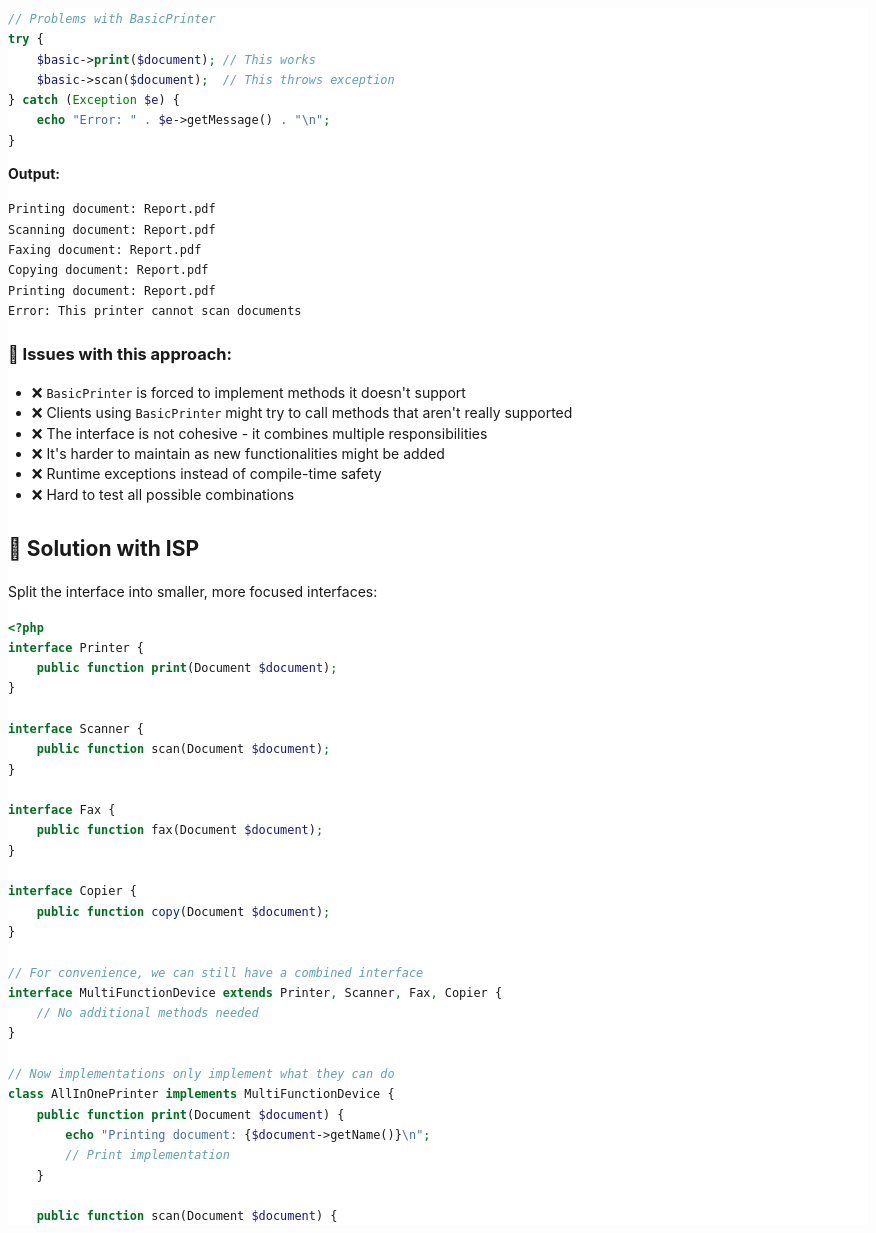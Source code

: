 ```php
// Problems with BasicPrinter
try {
    $basic->print($document); // This works
    $basic->scan($document);  // This throws exception
} catch (Exception $e) {
    echo "Error: " . $e->getMessage() . "\n";
}
```

**Output:**
```
Printing document: Report.pdf
Scanning document: Report.pdf
Faxing document: Report.pdf
Copying document: Report.pdf
Printing document: Report.pdf
Error: This printer cannot scan documents
```

### 🚩 Issues with this approach:

- ❌ `BasicPrinter` is forced to implement methods it doesn't support
- ❌ Clients using `BasicPrinter` might try to call methods that aren't really supported
- ❌ The interface is not cohesive - it combines multiple responsibilities
- ❌ It's harder to maintain as new functionalities might be added
- ❌ Runtime exceptions instead of compile-time safety
- ❌ Hard to test all possible combinations

<a id="solution-with-isp"></a>
## 🎨 Solution with ISP

Split the interface into smaller, more focused interfaces:

```php
<?php
interface Printer {
    public function print(Document $document);
}

interface Scanner {
    public function scan(Document $document);
}

interface Fax {
    public function fax(Document $document);
}

interface Copier {
    public function copy(Document $document);
}

// For convenience, we can still have a combined interface
interface MultiFunctionDevice extends Printer, Scanner, Fax, Copier {
    // No additional methods needed
}

// Now implementations only implement what they can do
class AllInOnePrinter implements MultiFunctionDevice {
    public function print(Document $document) {
        echo "Printing document: {$document->getName()}\n";
        // Print implementation
    }
    
    public function scan(Document $document) {
```
